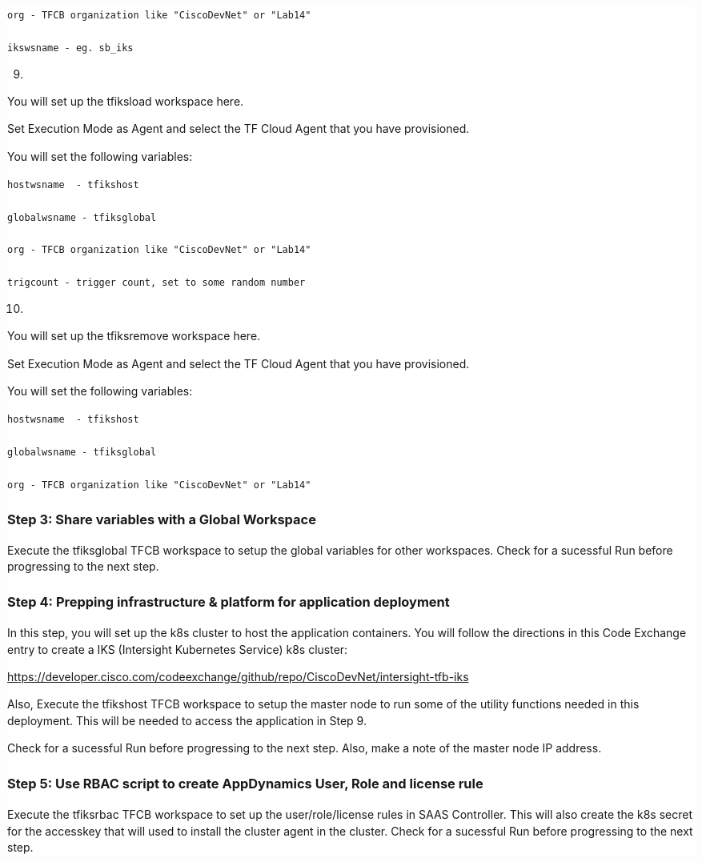     org - TFCB organization like "CiscoDevNet" or "Lab14"

    ikswsname - eg. sb_iks

9. 

You will set up the tfiksload workspace here.

Set Execution Mode as Agent and select the TF Cloud Agent that you have provisioned.

You will set the following variables:

    hostwsname	- tfikshost

    globalwsname - tfiksglobal

    org - TFCB organization like "CiscoDevNet" or "Lab14"

    trigcount - trigger count, set to some random number

10. 

You will set up the tfiksremove workspace here.

Set Execution Mode as Agent and select the TF Cloud Agent that you have provisioned.

You will set the following variables:

    hostwsname	- tfikshost

    globalwsname - tfiksglobal

    org - TFCB organization like "CiscoDevNet" or "Lab14"


### Step 3: Share variables with a Global Workspace

Execute the tfiksglobal TFCB workspace to setup the global variables for other workspaces. Check for a sucessful Run before progressing to the next step.
        
### Step 4: Prepping infrastructure & platform for application deployment

In this step, you will set up the k8s cluster to host the application containers. You will follow the directions in this Code Exchange entry to create a IKS (Intersight Kubernetes Service) k8s cluster:

https://developer.cisco.com/codeexchange/github/repo/CiscoDevNet/intersight-tfb-iks

Also, Execute the tfikshost TFCB workspace to setup the master node to run some of the utility functions needed in this deployment. This will be needed to access the application in Step 9.

Check for a sucessful Run before progressing to the next step. Also, make a note of the master node IP address.

### Step 5: Use RBAC script to create AppDynamics User, Role and license rule

Execute the tfiksrbac TFCB workspace to set up the user/role/license rules in SAAS Controller. This will also create the k8s secret for the accesskey that will used to install the cluster agent in the cluster. Check for a sucessful Run before progressing to the next step.
